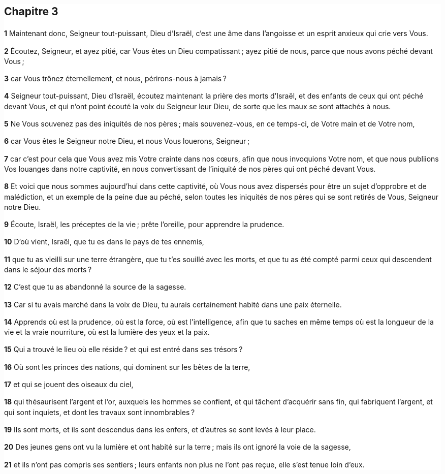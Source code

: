 ## Chapitre 3

**1** Maintenant donc, Seigneur tout-puissant, Dieu d’Israël, c’est une âme dans l’angoisse et un esprit anxieux qui crie vers Vous.

**2** Écoutez, Seigneur, et ayez pitié, car Vous êtes un Dieu compatissant ; ayez pitié de nous, parce que nous avons péché devant Vous ;

**3** car Vous trônez éternellement, et nous, périrons-nous à jamais ?

**4** Seigneur tout-puissant, Dieu d’Israël, écoutez maintenant la prière des morts d’Israël, et des enfants de ceux qui ont péché devant Vous, et qui n’ont point écouté la voix du Seigneur leur Dieu, de sorte que les maux se sont attachés à nous.

**5** Ne Vous souvenez pas des iniquités de nos pères ; mais souvenez-vous, en ce temps-ci, de Votre main et de Votre nom,

**6** car Vous êtes le Seigneur notre Dieu, et nous Vous louerons, Seigneur ;

**7** car c’est pour cela que Vous avez mis Votre crainte dans nos cœurs, afin que nous invoquions Votre nom, et que nous publiions Vos louanges dans notre captivité, en nous convertissant de l’iniquité de nos pères qui ont péché devant Vous.

**8** Et voici que nous sommes aujourd’hui dans cette captivité, où Vous nous avez dispersés pour être un sujet d’opprobre et de malédiction, et un exemple de la peine due au péché, selon toutes les iniquités de nos pères qui se sont retirés de Vous, Seigneur notre Dieu.

**9** Écoute, Israël, les préceptes de la vie ; prête l’oreille, pour apprendre la prudence.

**10** D’où vient, Israël, que tu es dans le pays de tes ennemis,

**11** que tu as vieilli sur une terre étrangère, que tu t’es souillé avec les morts, et que tu as été compté parmi ceux qui descendent dans le séjour des morts ?

**12** C’est que tu as abandonné la source de la sagesse.

**13** Car si tu avais marché dans la voix de Dieu, tu aurais certainement habité dans une paix éternelle.

**14** Apprends où est la prudence, où est la force, où est l’intelligence, afin que tu saches en même temps où est la longueur de la vie et la vraie nourriture, où est la lumière des yeux et la paix.

**15** Qui a trouvé le lieu où elle réside ? et qui est entré dans ses trésors ?

**16** Où sont les princes des nations, qui dominent sur les bêtes de la terre,

**17** et qui se jouent des oiseaux du ciel,

**18** qui thésaurisent l’argent et l’or, auxquels les hommes se confient, et qui tâchent d’acquérir sans fin, qui fabriquent l’argent, et qui sont inquiets, et dont les travaux sont innombrables ?

**19** Ils sont morts, et ils sont descendus dans les enfers, et d’autres se sont levés à leur place.

**20** Des jeunes gens ont vu la lumière et ont habité sur la terre ; mais ils ont ignoré la voie de la sagesse,

**21** et ils n’ont pas compris ses sentiers ; leurs enfants non plus ne l’ont pas reçue, elle s’est tenue loin d’eux.
